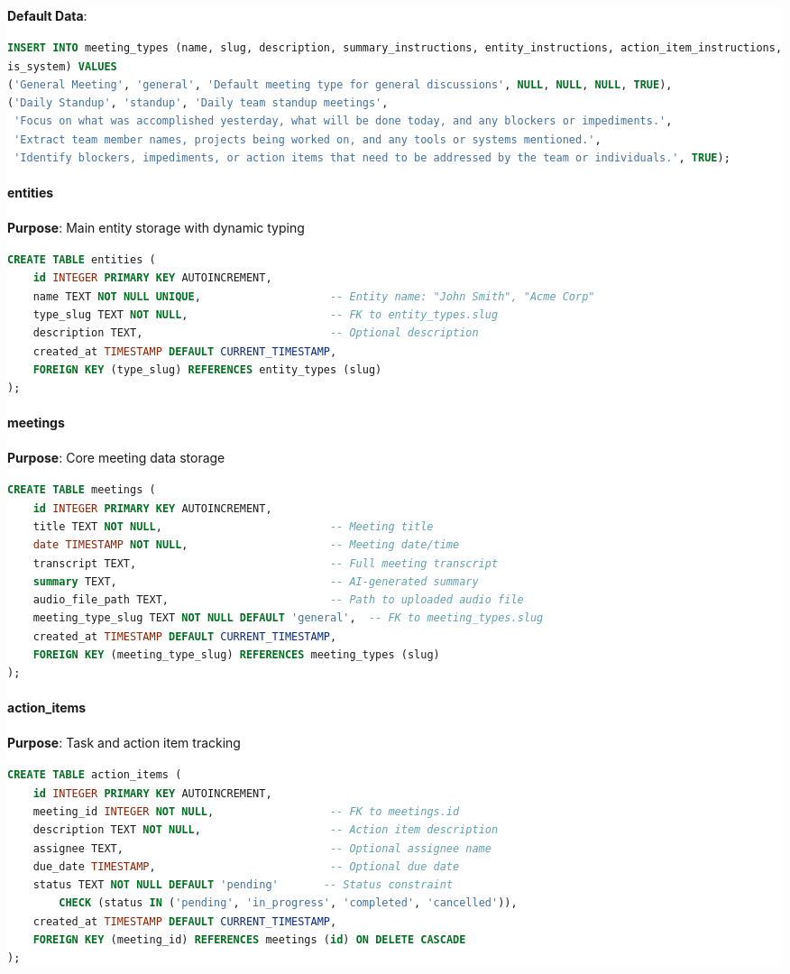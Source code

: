 **Default Data**:
```sql
INSERT INTO meeting_types (name, slug, description, summary_instructions, entity_instructions, action_item_instructions, is_system) VALUES
('General Meeting', 'general', 'Default meeting type for general discussions', NULL, NULL, NULL, TRUE),
('Daily Standup', 'standup', 'Daily team standup meetings', 
 'Focus on what was accomplished yesterday, what will be done today, and any blockers or impediments.',
 'Extract team member names, projects being worked on, and any tools or systems mentioned.',
 'Identify blockers, impediments, or action items that need to be addressed by the team or individuals.', TRUE);
```

#### entities
**Purpose**: Main entity storage with dynamic typing
```sql
CREATE TABLE entities (
    id INTEGER PRIMARY KEY AUTOINCREMENT,
    name TEXT NOT NULL UNIQUE,                    -- Entity name: "John Smith", "Acme Corp"
    type_slug TEXT NOT NULL,                      -- FK to entity_types.slug
    description TEXT,                             -- Optional description
    created_at TIMESTAMP DEFAULT CURRENT_TIMESTAMP,
    FOREIGN KEY (type_slug) REFERENCES entity_types (slug)
);
```

#### meetings
**Purpose**: Core meeting data storage
```sql
CREATE TABLE meetings (
    id INTEGER PRIMARY KEY AUTOINCREMENT,
    title TEXT NOT NULL,                          -- Meeting title
    date TIMESTAMP NOT NULL,                      -- Meeting date/time
    transcript TEXT,                              -- Full meeting transcript
    summary TEXT,                                 -- AI-generated summary
    audio_file_path TEXT,                         -- Path to uploaded audio file
    meeting_type_slug TEXT NOT NULL DEFAULT 'general',  -- FK to meeting_types.slug
    created_at TIMESTAMP DEFAULT CURRENT_TIMESTAMP,
    FOREIGN KEY (meeting_type_slug) REFERENCES meeting_types (slug)
);
```

#### action_items
**Purpose**: Task and action item tracking
```sql
CREATE TABLE action_items (
    id INTEGER PRIMARY KEY AUTOINCREMENT,
    meeting_id INTEGER NOT NULL,                  -- FK to meetings.id
    description TEXT NOT NULL,                    -- Action item description
    assignee TEXT,                                -- Optional assignee name
    due_date TIMESTAMP,                           -- Optional due date
    status TEXT NOT NULL DEFAULT 'pending'       -- Status constraint
        CHECK (status IN ('pending', 'in_progress', 'completed', 'cancelled')),
    created_at TIMESTAMP DEFAULT CURRENT_TIMESTAMP,
    FOREIGN KEY (meeting_id) REFERENCES meetings (id) ON DELETE CASCADE
);
```

